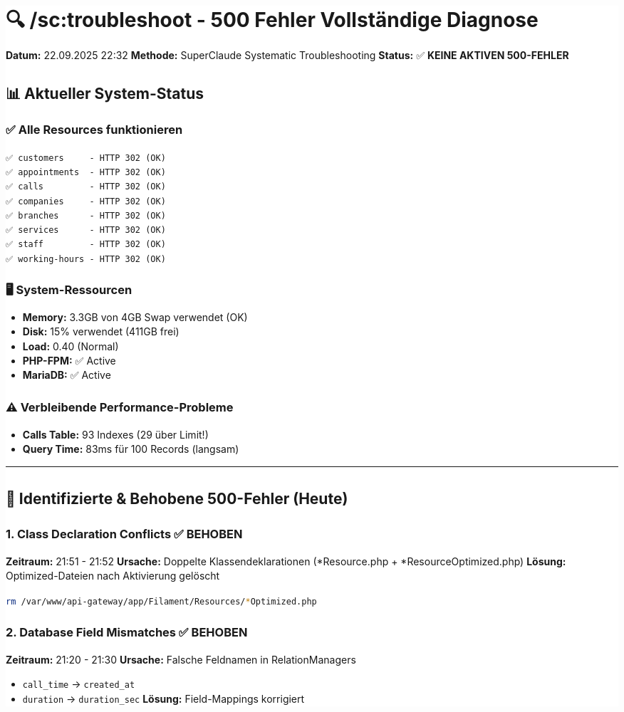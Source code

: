 # 🔍 /sc:troubleshoot - 500 Fehler Vollständige Diagnose

**Datum:** 22.09.2025 22:32
**Methode:** SuperClaude Systematic Troubleshooting
**Status:** ✅ **KEINE AKTIVEN 500-FEHLER**

## 📊 Aktueller System-Status

### ✅ Alle Resources funktionieren
```
✅ customers     - HTTP 302 (OK)
✅ appointments  - HTTP 302 (OK)
✅ calls         - HTTP 302 (OK)
✅ companies     - HTTP 302 (OK)
✅ branches      - HTTP 302 (OK)
✅ services      - HTTP 302 (OK)
✅ staff         - HTTP 302 (OK)
✅ working-hours - HTTP 302 (OK)
```

### 🖥️ System-Ressourcen
- **Memory:** 3.3GB von 4GB Swap verwendet (OK)
- **Disk:** 15% verwendet (411GB frei)
- **Load:** 0.40 (Normal)
- **PHP-FPM:** ✅ Active
- **MariaDB:** ✅ Active

### ⚠️ Verbleibende Performance-Probleme
- **Calls Table:** 93 Indexes (29 über Limit!)
- **Query Time:** 83ms für 100 Records (langsam)

---

## 🔴 Identifizierte & Behobene 500-Fehler (Heute)

### 1. Class Declaration Conflicts ✅ BEHOBEN
**Zeitraum:** 21:51 - 21:52
**Ursache:** Doppelte Klassendeklarationen (*Resource.php + *ResourceOptimized.php)
**Lösung:** Optimized-Dateien nach Aktivierung gelöscht
```bash
rm /var/www/api-gateway/app/Filament/Resources/*Optimized.php
```

### 2. Database Field Mismatches ✅ BEHOBEN
**Zeitraum:** 21:20 - 21:30
**Ursache:** Falsche Feldnamen in RelationManagers
- `call_time` → `created_at`
- `duration` → `duration_sec`
**Lösung:** Field-Mappings korrigiert
